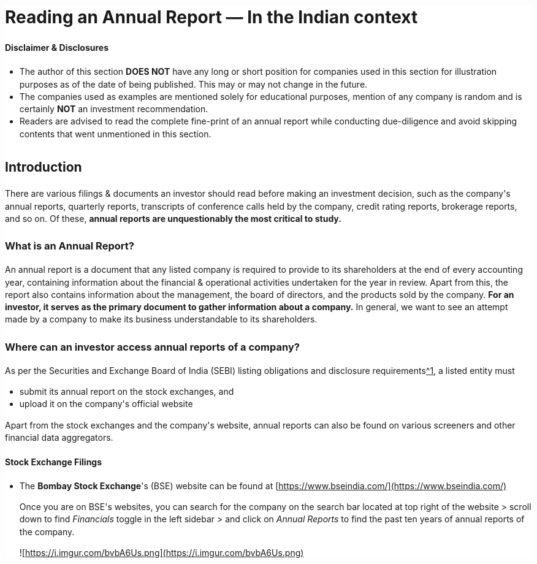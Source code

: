 # Reading an Annual Report — In the Indian context

#### Disclaimer & Disclosures

* The author of this section **DOES NOT** have any long or short position for companies used in this section for illustration purposes as of the date of being published. This may or may not change in the future.
* The companies used as examples are mentioned solely for educational purposes, mention of any company is random and is certainly **NOT** an investment recommendation.
* Readers are advised to read the complete fine-print of an annual report while conducting due-diligence and avoid skipping contents that went unmentioned in this section.

## Introduction

There are various filings & documents an investor should read before making an investment decision, such as the company's annual reports, quarterly reports, transcripts of conference calls held by the company, credit rating reports, brokerage reports, and so on. Of these, **annual reports are unquestionably the most critical to study.**

### What is an Annual Report?

An annual report is a document that any listed company is required to provide to its shareholders at the end of every accounting year, containing information about the financial & operational activities undertaken for the year in review. Apart from this, the report also contains information about the management, the board of directors, and the products sold by the company. **For an investor, it serves as the primary document to gather information about a company.** In general, we want to see an attempt made by a company to make its business understandable to its shareholders.

### Where can an investor access annual reports of a company?

As per the Securities and Exchange Board of India \(SEBI\) listing obligations and disclosure requirements[^1](https://www.sebi.gov.in/legal/regulations/sep-2015/securities-and-exchange-board-of-india-listing-obligations-and-disclosure-requirements-regulations-2015-last-amended-on-january-08-2021-_37269.html), a listed entity must

* submit its annual report on the stock exchanges, and
* upload it on the company's official website

Apart from the stock exchanges and the company's website, annual reports can also be found on various screeners and other financial data aggregators.

#### Stock Exchange Filings

* The **Bombay Stock Exchange**'s \(BSE\) website can be found at [https://www.bseindia.com/](https://www.bseindia.com/)

  Once you are on BSE's websites, you can search for the company on the search bar located at top right of the website &gt; scroll down to find _Financials_ toggle in the left sidebar &gt; and click on _Annual Reports_ to find the past ten years of annual reports of the company.

  ![https://i.imgur.com/bvbA6Us.png](https://i.imgur.com/bvbA6Us.png)
